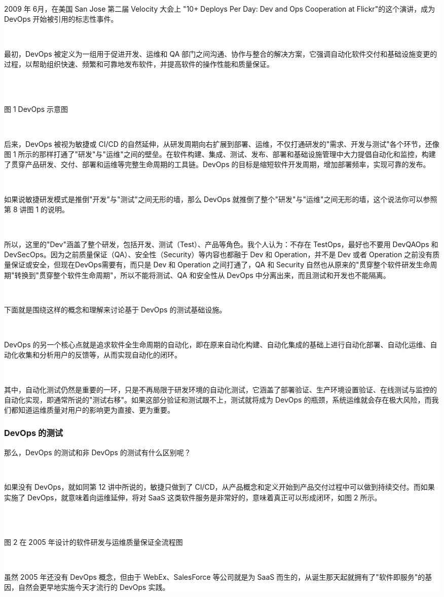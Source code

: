 2009 年 6月，在美国 San Jose 第二届 Velocity 大会上 "10+ Deploys Per Day: Dev and Ops Cooperation at Flickr"的这个演讲，成为 DevOps 开始被引用的标志性事件。  

<br />

最初，DevOps 被定义为一组用于促进开发、运维和 QA 部门之间沟通、协作与整合的解决方案，它强调自动化软件交付和基础设施变更的过程，以帮助组织快速、频繁和可靠地发布软件，并提高软件的操作性能和质量保证。

<br />

<Image alt="" src="https://s0.lgstatic.com/i/image3/M01/76/E2/CgpOIF5xgtaAD9FmAAL8M7N_k9g676.png"/>

图 1 DevOps 示意图

<br />

后来，DevOps 被视为敏捷或 CI/CD 的自然延伸，从研发周期向右扩展到部署、运维，不仅打通研发的"需求、开发与测试"各个环节，还像图 1 所示的那样打通了"研发"与"运维"之间的壁垒。在软件构建、集成、测试、发布、部署和基础设施管理中大力提倡自动化和监控，构建了贯穿产品研发、交付、部署和运维等完整生命周期的工具链。DevOps 的目标是缩短软件开发周期，增加部署频率，实现可靠的发布。

<br />

如果说敏捷研发模式是推倒"开发"与"测试"之间无形的墙，那么 DevOps 就推倒了整个"研发"与"运维"之间无形的墙，这个说法你可以参照第 8 讲图 1 的说明。

<br />

所以，这里的"Dev"涵盖了整个研发，包括开发、测试（Test）、产品等角色。我个人认为：不存在 TestOps，最好也不要用 DevQAOps 和 DevSecOps。因为之前质量保证（QA）、安全性（Security）等内容也都融于 Dev 和 Operation，并不是 Dev 或者 Operation 之前没有质量保证或安全，但现在DevOps需要有，而只是 Dev 和 Operation 之间打通了，QA 和 Security 自然也从原来的"贯穿整个软件研发生命周期"转换到"贯穿整个软件生命周期"，所以不能将测试、QA 和安全性从 DevOps 中分离出来，而且测试和开发也不能隔离。

<br />

下面就是围绕这样的概念和理解来讨论基于 DevOps 的测试基础设施。

<br />

DevOps 的另一个核心点就是追求软件全生命周期的自动化，即在原来自动化构建、自动化集成的基础上进行自动化部署、自动化运维、自动化收集和分析用户的反馈等，从而实现自动化的闭环。

<br />

其中，自动化测试仍然是重要的一环，只是不再局限于研发环境的自动化测试，它涵盖了部署验证、生产环境设置验证、在线测试与监控的自动化实现，即通常所说的"测试右移"。如果这部分验证和测试跟不上，测试就将成为 DevOps 的瓶颈，系统运维就会存在极大风险，而我们都知道运维质量对用户的影响更为直接、更为重要。

### **DevOps 的测试**

那么，DevOps 的测试和非 DevOps 的测试有什么区别呢？

<br />

如果没有 DevOps，就如同第 12 讲中所说的，敏捷只做到了 CI/CD，从产品概念和定义开始到产品交付过程中可以做到持续交付。而如果实施了 DevOps，就意味着向运维延伸，将对 SaaS 这类软件服务是非常好的，意味着真正可以形成闭环，如图 2 所示。

<br />

<Image alt="" src="https://s0.lgstatic.com/i/image3/M01/76/E2/CgpOIF5xgvKABaOpAAIXcFpSMxQ489.png"/>

图 2 在 2005 年设计的软件研发与运维质量保证全流程图

<br />

虽然 2005 年还没有 DevOps 概念，但由于 WebEx、SalesForce 等公司就是为 SaaS 而生的，从诞生那天起就拥有了"软件即服务"的基因，自然会更早地实施今天才流行的 DevOps 实践。
